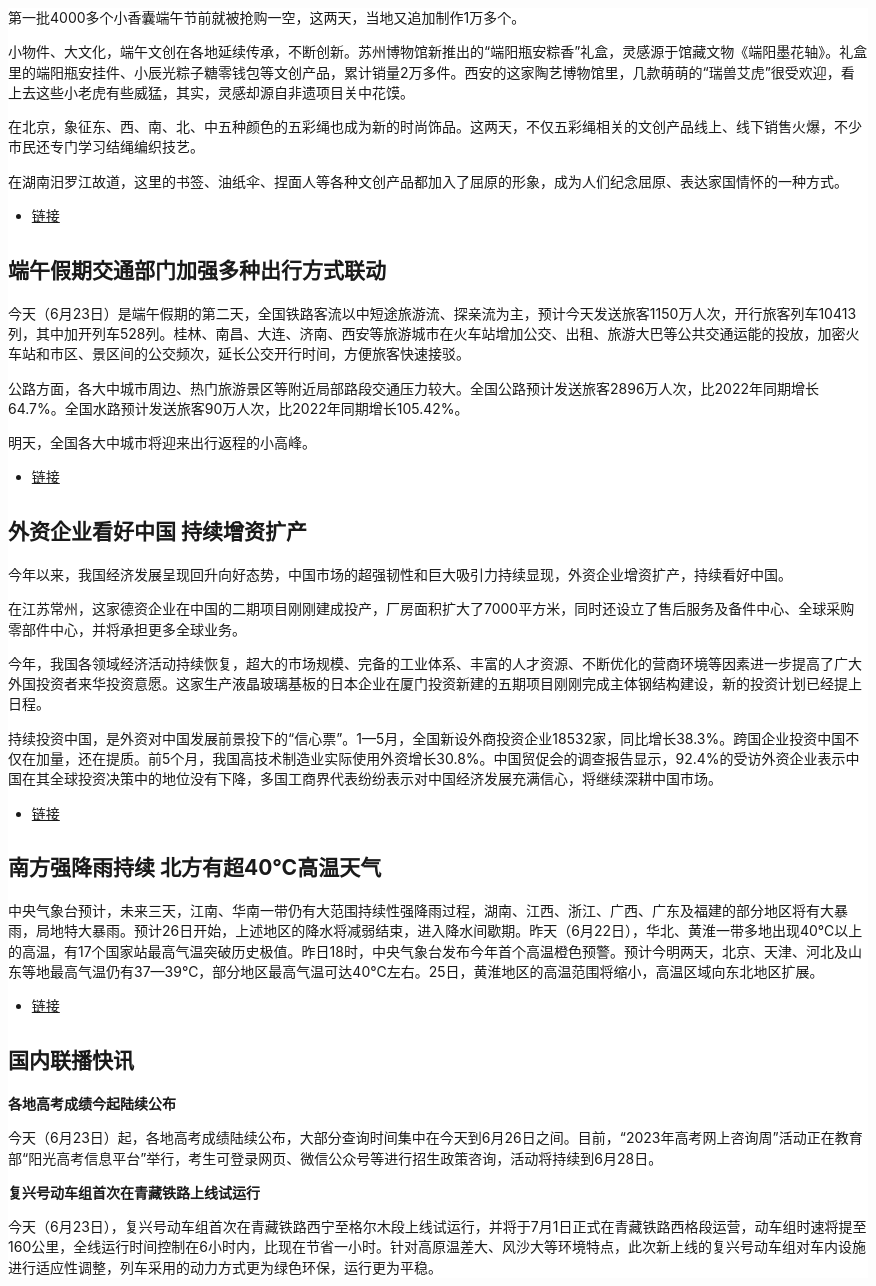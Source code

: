 第一批4000多个小香囊端午节前就被抢购一空，这两天，当地又追加制作1万多个。

小物件、大文化，端午文创在各地延续传承，不断创新。苏州博物馆新推出的“端阳瓶安粽香”礼盒，灵感源于馆藏文物《端阳墨花轴》。礼盒里的端阳瓶安挂件、小辰光粽子糖零钱包等文创产品，累计销量2万多件。西安的这家陶艺博物馆里，几款萌萌的“瑞兽艾虎”很受欢迎，看上去这些小老虎有些威猛，其实，灵感却源自非遗项目关中花馍。

在北京，象征东、西、南、北、中五种颜色的五彩绳也成为新的时尚饰品。这两天，不仅五彩绳相关的文创产品线上、线下销售火爆，不少市民还专门学习结绳编织技艺。

在湖南汨罗江故道，这里的书签、油纸伞、捏面人等各种文创产品都加入了屈原的形象，成为人们纪念屈原、表达家国情怀的一种方式。

- [链接](https://tv.cctv.com/2023/06/23/VIDE5mi98rZ0erGL26blElNm230623.shtml)

## 端午假期交通部门加强多种出行方式联动

今天（6月23日）是端午假期的第二天，全国铁路客流以中短途旅游流、探亲流为主，预计今天发送旅客1150万人次，开行旅客列车10413列，其中加开列车528列。桂林、南昌、大连、济南、西安等旅游城市在火车站增加公交、出租、旅游大巴等公共交通运能的投放，加密火车站和市区、景区间的公交频次，延长公交开行时间，方便旅客快速接驳。

公路方面，各大中城市周边、热门旅游景区等附近局部路段交通压力较大。全国公路预计发送旅客2896万人次，比2022年同期增长64.7%。全国水路预计发送旅客90万人次，比2022年同期增长105.42%。

明天，全国各大中城市将迎来出行返程的小高峰。

- [链接](https://tv.cctv.com/2023/06/23/VIDEefyzLtVOYojx0rrtuyDb230623.shtml)

## 外资企业看好中国 持续增资扩产

今年以来，我国经济发展呈现回升向好态势，中国市场的超强韧性和巨大吸引力持续显现，外资企业增资扩产，持续看好中国。

在江苏常州，这家德资企业在中国的二期项目刚刚建成投产，厂房面积扩大了7000平方米，同时还设立了售后服务及备件中心、全球采购零部件中心，并将承担更多全球业务。

今年，我国各领域经济活动持续恢复，超大的市场规模、完备的工业体系、丰富的人才资源、不断优化的营商环境等因素进一步提高了广大外国投资者来华投资意愿。这家生产液晶玻璃基板的日本企业在厦门投资新建的五期项目刚刚完成主体钢结构建设，新的投资计划已经提上日程。

持续投资中国，是外资对中国发展前景投下的“信心票”。1—5月，全国新设外商投资企业18532家，同比增长38.3%。跨国企业投资中国不仅在加量，还在提质。前5个月，我国高技术制造业实际使用外资增长30.8%。中国贸促会的调查报告显示，92.4%的受访外资企业表示中国在其全球投资决策中的地位没有下降，多国工商界代表纷纷表示对中国经济发展充满信心，将继续深耕中国市场。

- [链接](https://tv.cctv.com/2023/06/23/VIDEauWOfT3NSDRIvrJKjMb8230623.shtml)

## 南方强降雨持续 北方有超40℃高温天气

中央气象台预计，未来三天，江南、华南一带仍有大范围持续性强降雨过程，湖南、江西、浙江、广西、广东及福建的部分地区将有大暴雨，局地特大暴雨。预计26日开始，上述地区的降水将减弱结束，进入降水间歇期。昨天（6月22日），华北、黄淮一带多地出现40℃以上的高温，有17个国家站最高气温突破历史极值。昨日18时，中央气象台发布今年首个高温橙色预警。预计今明两天，北京、天津、河北及山东等地最高气温仍有37—39℃，部分地区最高气温可达40℃左右。25日，黄淮地区的高温范围将缩小，高温区域向东北地区扩展。

- [链接](https://tv.cctv.com/2023/06/23/VIDEKzd3A8AUwxSRrmqFA08A230623.shtml)

## 国内联播快讯

**各地高考成绩今起陆续公布**

今天（6月23日）起，各地高考成绩陆续公布，大部分查询时间集中在今天到6月26日之间。目前，“2023年高考网上咨询周”活动正在教育部“阳光高考信息平台”举行，考生可登录网页、微信公众号等进行招生政策咨询，活动将持续到6月28日。

**复兴号动车组首次在青藏铁路上线试运行**

今天（6月23日），复兴号动车组首次在青藏铁路西宁至格尔木段上线试运行，并将于7月1日正式在青藏铁路西格段运营，动车组时速将提至160公里，全线运行时间控制在6小时内，比现在节省一小时。针对高原温差大、风沙大等环境特点，此次新上线的复兴号动车组对车内设施进行适应性调整，列车采用的动力方式更为绿色环保，运行更为平稳。
